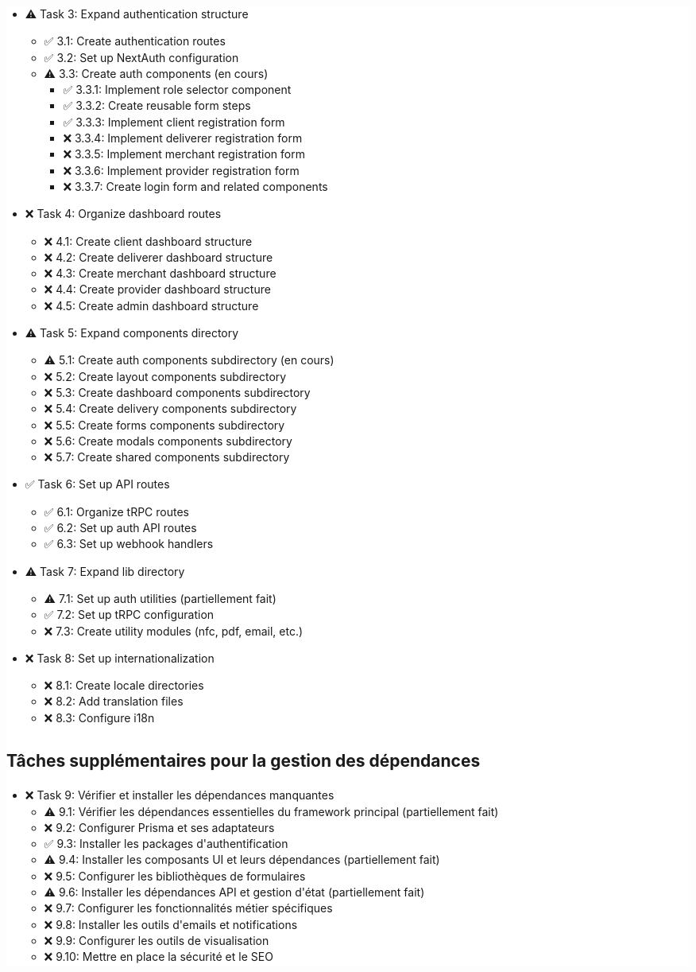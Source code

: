 - ⚠️ Task 3: Expand authentication structure
  - ✅ 3.1: Create authentication routes
  - ✅ 3.2: Set up NextAuth configuration
  - ⚠️ 3.3: Create auth components (en cours)
    - ✅ 3.3.1: Implement role selector component
    - ✅ 3.3.2: Create reusable form steps
    - ✅ 3.3.3: Implement client registration form
    - ❌ 3.3.4: Implement deliverer registration form
    - ❌ 3.3.5: Implement merchant registration form
    - ❌ 3.3.6: Implement provider registration form
    - ❌ 3.3.7: Create login form and related components

- ❌ Task 4: Organize dashboard routes
  - ❌ 4.1: Create client dashboard structure
  - ❌ 4.2: Create deliverer dashboard structure
  - ❌ 4.3: Create merchant dashboard structure
  - ❌ 4.4: Create provider dashboard structure
  - ❌ 4.5: Create admin dashboard structure

- ⚠️ Task 5: Expand components directory
  - ⚠️ 5.1: Create auth components subdirectory (en cours)
  - ❌ 5.2: Create layout components subdirectory
  - ❌ 5.3: Create dashboard components subdirectory
  - ❌ 5.4: Create delivery components subdirectory
  - ❌ 5.5: Create forms components subdirectory
  - ❌ 5.6: Create modals components subdirectory
  - ❌ 5.7: Create shared components subdirectory

- ✅ Task 6: Set up API routes
  - ✅ 6.1: Organize tRPC routes
  - ✅ 6.2: Set up auth API routes
  - ✅ 6.3: Set up webhook handlers

- ⚠️ Task 7: Expand lib directory
  - ⚠️ 7.1: Set up auth utilities (partiellement fait)
  - ✅ 7.2: Set up tRPC configuration
  - ❌ 7.3: Create utility modules (nfc, pdf, email, etc.)

- ❌ Task 8: Set up internationalization
  - ❌ 8.1: Create locale directories
  - ❌ 8.2: Add translation files
  - ❌ 8.3: Configure i18n

## Tâches supplémentaires pour la gestion des dépendances
- ❌ Task 9: Vérifier et installer les dépendances manquantes
  - ⚠️ 9.1: Vérifier les dépendances essentielles du framework principal (partiellement fait)
  - ❌ 9.2: Configurer Prisma et ses adaptateurs
  - ✅ 9.3: Installer les packages d'authentification
  - ⚠️ 9.4: Installer les composants UI et leurs dépendances (partiellement fait)
  - ❌ 9.5: Configurer les bibliothèques de formulaires
  - ⚠️ 9.6: Installer les dépendances API et gestion d'état (partiellement fait)
  - ❌ 9.7: Configurer les fonctionnalités métier spécifiques
  - ❌ 9.8: Installer les outils d'emails et notifications
  - ❌ 9.9: Configurer les outils de visualisation
  - ❌ 9.10: Mettre en place la sécurité et le SEO

